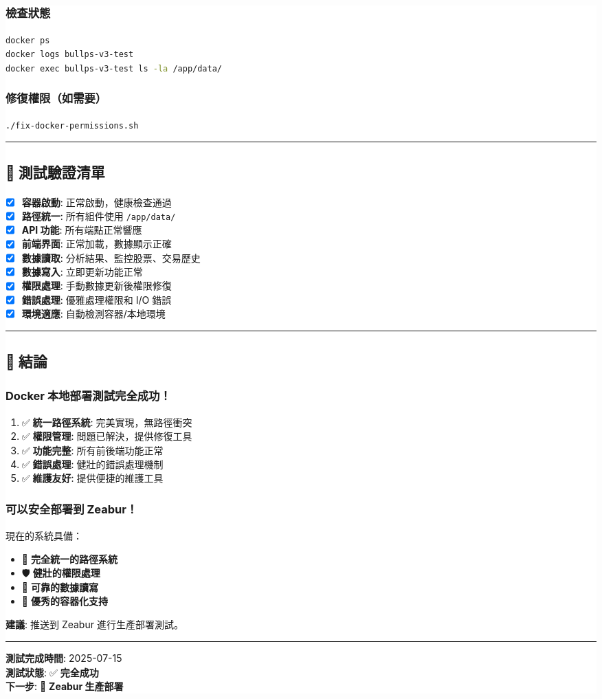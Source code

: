 ### **檢查狀態**
```bash
docker ps
docker logs bullps-v3-test
docker exec bullps-v3-test ls -la /app/data/
```

### **修復權限**（如需要）
```bash
./fix-docker-permissions.sh
```

---

## 🎯 測試驗證清單

- [x] **容器啟動**: 正常啟動，健康檢查通過
- [x] **路徑統一**: 所有組件使用 `/app/data/` 
- [x] **API 功能**: 所有端點正常響應
- [x] **前端界面**: 正常加載，數據顯示正確
- [x] **數據讀取**: 分析結果、監控股票、交易歷史
- [x] **數據寫入**: 立即更新功能正常
- [x] **權限處理**: 手動數據更新後權限修復
- [x] **錯誤處理**: 優雅處理權限和 I/O 錯誤
- [x] **環境適應**: 自動檢測容器/本地環境

---

## 🎉 結論

### **Docker 本地部署測試完全成功！**

1. ✅ **統一路徑系統**: 完美實現，無路徑衝突
2. ✅ **權限管理**: 問題已解決，提供修復工具
3. ✅ **功能完整**: 所有前後端功能正常
4. ✅ **錯誤處理**: 健壯的錯誤處理機制
5. ✅ **維護友好**: 提供便捷的維護工具

### **可以安全部署到 Zeabur！**

現在的系統具備：
- 🎯 **完全統一的路徑系統**
- 🛡️ **健壯的權限處理**
- 🔄 **可靠的數據讀寫**
- 🚀 **優秀的容器化支持**

**建議**: 推送到 Zeabur 進行生產部署測試。

---

**測試完成時間**: 2025-07-15  
**測試狀態**: ✅ **完全成功**  
**下一步**: 🚀 **Zeabur 生產部署**
